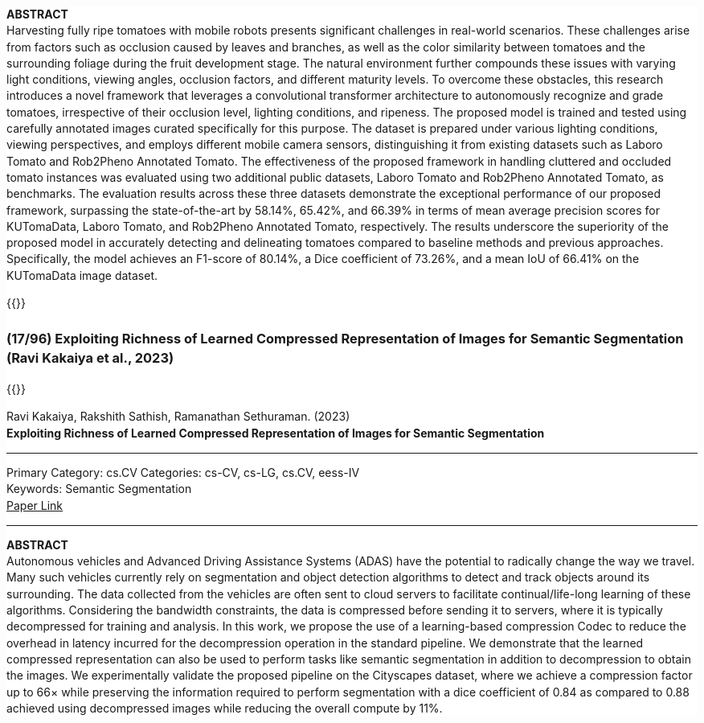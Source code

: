 

**ABSTRACT**  
Harvesting fully ripe tomatoes with mobile robots presents significant challenges in real-world scenarios. These challenges arise from factors such as occlusion caused by leaves and branches, as well as the color similarity between tomatoes and the surrounding foliage during the fruit development stage. The natural environment further compounds these issues with varying light conditions, viewing angles, occlusion factors, and different maturity levels. To overcome these obstacles, this research introduces a novel framework that leverages a convolutional transformer architecture to autonomously recognize and grade tomatoes, irrespective of their occlusion level, lighting conditions, and ripeness. The proposed model is trained and tested using carefully annotated images curated specifically for this purpose. The dataset is prepared under various lighting conditions, viewing perspectives, and employs different mobile camera sensors, distinguishing it from existing datasets such as Laboro Tomato and Rob2Pheno Annotated Tomato. The effectiveness of the proposed framework in handling cluttered and occluded tomato instances was evaluated using two additional public datasets, Laboro Tomato and Rob2Pheno Annotated Tomato, as benchmarks. The evaluation results across these three datasets demonstrate the exceptional performance of our proposed framework, surpassing the state-of-the-art by 58.14%, 65.42%, and 66.39% in terms of mean average precision scores for KUTomaData, Laboro Tomato, and Rob2Pheno Annotated Tomato, respectively. The results underscore the superiority of the proposed model in accurately detecting and delineating tomatoes compared to baseline methods and previous approaches. Specifically, the model achieves an F1-score of 80.14%, a Dice coefficient of 73.26%, and a mean IoU of 66.41% on the KUTomaData image dataset.

{{</citation>}}


### (17/96) Exploiting Richness of Learned Compressed Representation of Images for Semantic Segmentation (Ravi Kakaiya et al., 2023)

{{<citation>}}

Ravi Kakaiya, Rakshith Sathish, Ramanathan Sethuraman. (2023)  
**Exploiting Richness of Learned Compressed Representation of Images for Semantic Segmentation**  

---
Primary Category: cs.CV
Categories: cs-CV, cs-LG, cs.CV, eess-IV  
Keywords: Semantic Segmentation  
[Paper Link](http://arxiv.org/abs/2307.01524v1)  

---


**ABSTRACT**  
Autonomous vehicles and Advanced Driving Assistance Systems (ADAS) have the potential to radically change the way we travel. Many such vehicles currently rely on segmentation and object detection algorithms to detect and track objects around its surrounding. The data collected from the vehicles are often sent to cloud servers to facilitate continual/life-long learning of these algorithms. Considering the bandwidth constraints, the data is compressed before sending it to servers, where it is typically decompressed for training and analysis. In this work, we propose the use of a learning-based compression Codec to reduce the overhead in latency incurred for the decompression operation in the standard pipeline. We demonstrate that the learned compressed representation can also be used to perform tasks like semantic segmentation in addition to decompression to obtain the images. We experimentally validate the proposed pipeline on the Cityscapes dataset, where we achieve a compression factor up to $66 \times$ while preserving the information required to perform segmentation with a dice coefficient of $0.84$ as compared to $0.88$ achieved using decompressed images while reducing the overall compute by $11\%$.

